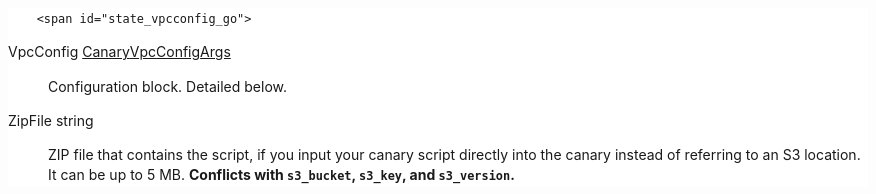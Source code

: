         <span id="state_vpcconfig_go">
<a data-swiftype-name="resource-property" data-swiftype-type="text" href="#state_vpcconfig_go" style="color: inherit; text-decoration: inherit;">Vpc<wbr>Config</a>
</span>
        <span class="property-indicator"></span>
        <span class="property-type"><a href="#canaryvpcconfig">Canary<wbr>Vpc<wbr>Config<wbr>Args</a></span>
    </dt>
    <dd><p>Configuration block. Detailed below.</p>
</dd><dt class="property-optional"
            title="Optional">
        <span id="state_zipfile_go">
<a data-swiftype-name="resource-property" data-swiftype-type="text" href="#state_zipfile_go" style="color: inherit; text-decoration: inherit;">Zip<wbr>File</a>
</span>
        <span class="property-indicator"></span>
        <span class="property-type">string</span>
    </dt>
    <dd><p>ZIP file that contains the script, if you input your canary script directly into the canary instead of referring to an S3 location. It can be up to 5 MB. <strong>Conflicts with <code>s3_bucket</code>, <code>s3_key</code>, and <code>s3_version</code>.</strong></p>
</dd></dl>
</pulumi-choosable>
</div>

<div>
<pulumi-choosable type="language" values="nodejs">
<dl class="resources-properties"><dt class="property-optional"
            title="Optional">
        <span id="state_arn_nodejs">
